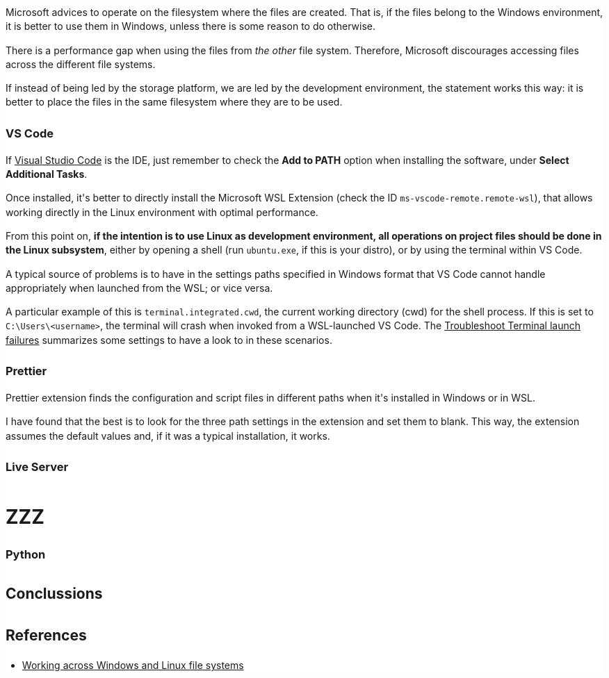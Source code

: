 Microsoft advices to operate on the filesystem where the files are created. That is, if the files belong to the Windows environment, it is better to use them in Windows, unless there is some reason to do otherwise.

There is a performance gap when using the files from _the other_ file system. Therefore, Microsoft discourages accessing files across the different file systems.

If instead of being led by the storage platform, we are led by the development environment, the statement works this way: it is better to place the files in the same filesystem where they are to be used.

### VS Code

If [Visual Studio Code]() is the IDE, just remember to check the **Add to PATH** option when installing the software, under **Select Additional Tasks**.

Once installed, it's better to directly install the Microsoft WSL Extension (check the ID `ms-vscode-remote.remote-wsl`), that allows working directly in the Linux environment with optimal performance.

From this point on, **if the intention is to use Linux as development environment, all operations on project files should be done in the Linux subsystem**, either by opening a shell (run `ubuntu.exe`, if this is your distro), or by using the terminal within VS Code.

A typical source of problems is to have in the settings paths specified in Windows format that VS Code cannot handle appropriately when launched from the WSL; or vice versa.

A particular example of this is `terminal.integrated.cwd`, the current working directory (cwd) for the shell process. If this is set to `C:\Users\<username>`, the terminal will crash when invoked from a WSL-launched VS Code. The [Troubleshoot Terminal launch failures](https://code.visualstudio.com/docs/supporting/troubleshoot-terminal-launch) summarizes some settings to have a look to in these scenarios.

### Prettier

Prettier extension finds the configuration and script files in different paths when it's installed in Windows or in WSL.

I have found that the best is to look for the three path settings in the extension and set them to blank. This way, the extension assumes the default values and, if it was a typical installation, it works.

### Live Server

ZZZ
===

### Python

## Conclussions

## References

- [Working across Windows and Linux file systems](https://learn.microsoft.com/en-us/windows/wsl/filesystems)
